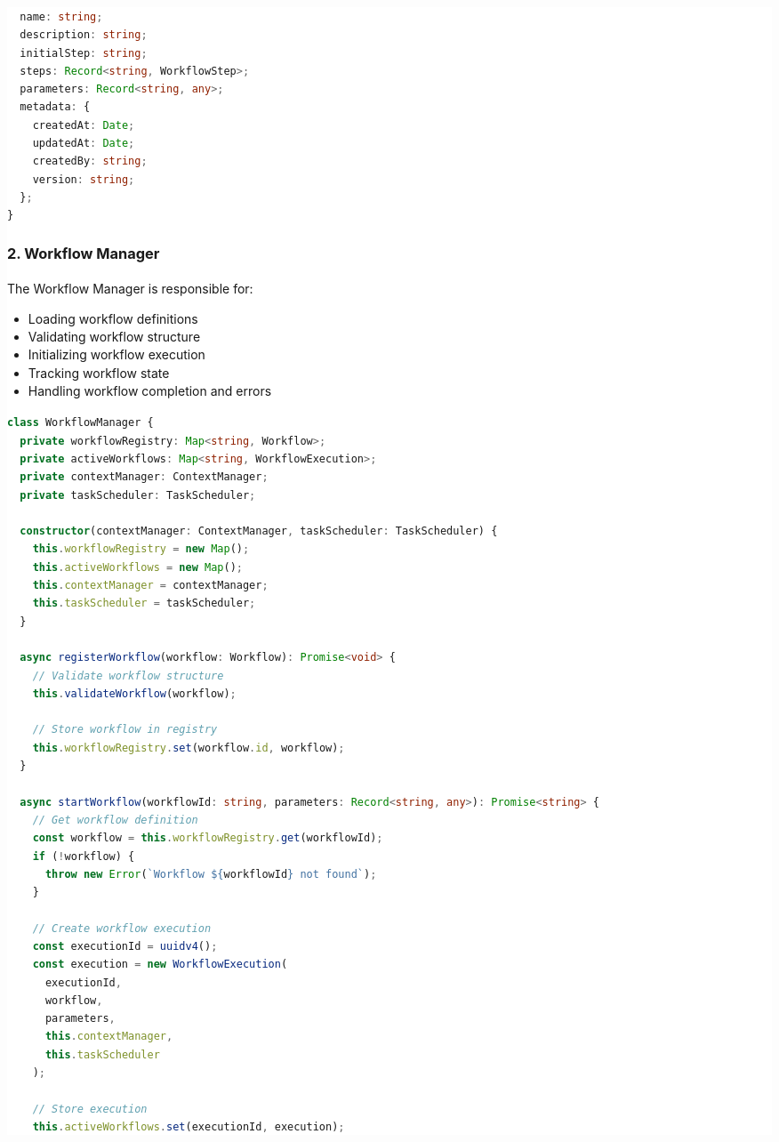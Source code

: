 ```typescript
  name: string;
  description: string;
  initialStep: string;
  steps: Record<string, WorkflowStep>;
  parameters: Record<string, any>;
  metadata: {
    createdAt: Date;
    updatedAt: Date;
    createdBy: string;
    version: string;
  };
}
```

### 2. Workflow Manager

The Workflow Manager is responsible for:
- Loading workflow definitions
- Validating workflow structure
- Initializing workflow execution
- Tracking workflow state
- Handling workflow completion and errors

```typescript
class WorkflowManager {
  private workflowRegistry: Map<string, Workflow>;
  private activeWorkflows: Map<string, WorkflowExecution>;
  private contextManager: ContextManager;
  private taskScheduler: TaskScheduler;

  constructor(contextManager: ContextManager, taskScheduler: TaskScheduler) {
    this.workflowRegistry = new Map();
    this.activeWorkflows = new Map();
    this.contextManager = contextManager;
    this.taskScheduler = taskScheduler;
  }

  async registerWorkflow(workflow: Workflow): Promise<void> {
    // Validate workflow structure
    this.validateWorkflow(workflow);
    
    // Store workflow in registry
    this.workflowRegistry.set(workflow.id, workflow);
  }

  async startWorkflow(workflowId: string, parameters: Record<string, any>): Promise<string> {
    // Get workflow definition
    const workflow = this.workflowRegistry.get(workflowId);
    if (!workflow) {
      throw new Error(`Workflow ${workflowId} not found`);
    }
    
    // Create workflow execution
    const executionId = uuidv4();
    const execution = new WorkflowExecution(
      executionId,
      workflow,
      parameters,
      this.contextManager,
      this.taskScheduler
    );
    
    // Store execution
    this.activeWorkflows.set(executionId, execution);
```